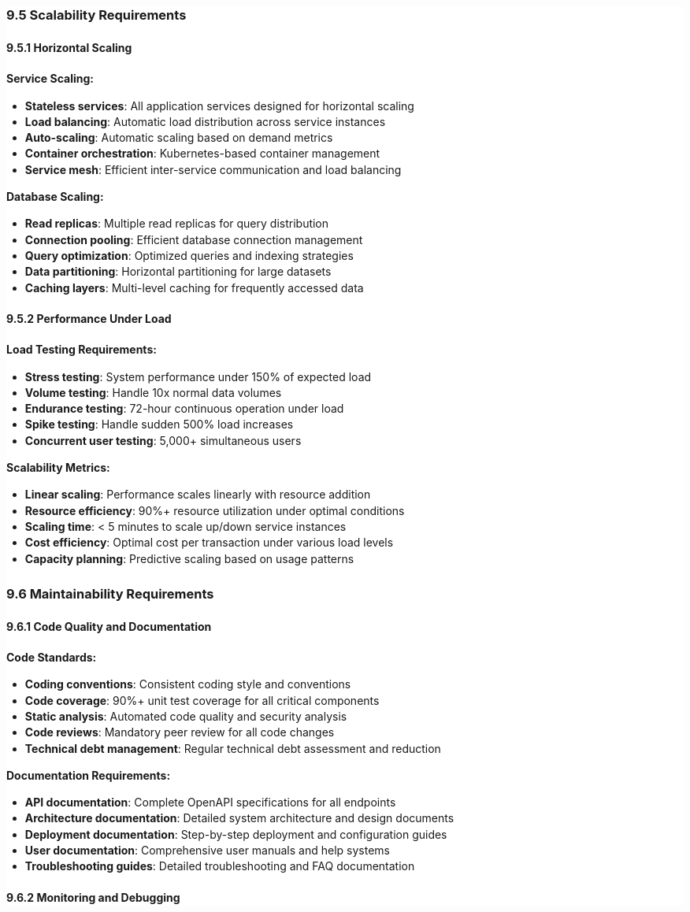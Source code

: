 ### 9.5 Scalability Requirements

#### 9.5.1 Horizontal Scaling

**Service Scaling:**
- **Stateless services**: All application services designed for horizontal scaling
- **Load balancing**: Automatic load distribution across service instances
- **Auto-scaling**: Automatic scaling based on demand metrics
- **Container orchestration**: Kubernetes-based container management
- **Service mesh**: Efficient inter-service communication and load balancing

**Database Scaling:**
- **Read replicas**: Multiple read replicas for query distribution
- **Connection pooling**: Efficient database connection management
- **Query optimization**: Optimized queries and indexing strategies
- **Data partitioning**: Horizontal partitioning for large datasets
- **Caching layers**: Multi-level caching for frequently accessed data

#### 9.5.2 Performance Under Load

**Load Testing Requirements:**
- **Stress testing**: System performance under 150% of expected load
- **Volume testing**: Handle 10x normal data volumes
- **Endurance testing**: 72-hour continuous operation under load
- **Spike testing**: Handle sudden 500% load increases
- **Concurrent user testing**: 5,000+ simultaneous users

**Scalability Metrics:**
- **Linear scaling**: Performance scales linearly with resource addition
- **Resource efficiency**: 90%+ resource utilization under optimal conditions
- **Scaling time**: < 5 minutes to scale up/down service instances
- **Cost efficiency**: Optimal cost per transaction under various load levels
- **Capacity planning**: Predictive scaling based on usage patterns

### 9.6 Maintainability Requirements

#### 9.6.1 Code Quality and Documentation

**Code Standards:**
- **Coding conventions**: Consistent coding style and conventions
- **Code coverage**: 90%+ unit test coverage for all critical components
- **Static analysis**: Automated code quality and security analysis
- **Code reviews**: Mandatory peer review for all code changes
- **Technical debt management**: Regular technical debt assessment and reduction

**Documentation Requirements:**
- **API documentation**: Complete OpenAPI specifications for all endpoints
- **Architecture documentation**: Detailed system architecture and design documents
- **Deployment documentation**: Step-by-step deployment and configuration guides
- **User documentation**: Comprehensive user manuals and help systems
- **Troubleshooting guides**: Detailed troubleshooting and FAQ documentation

#### 9.6.2 Monitoring and Debugging
